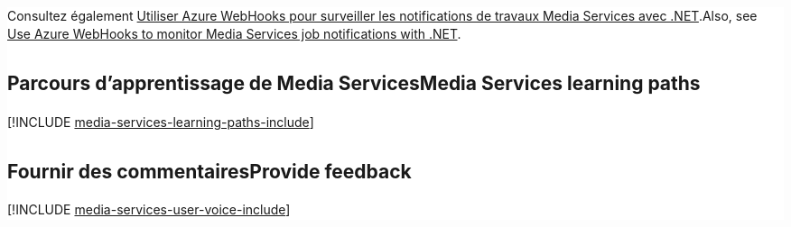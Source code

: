 <span data-ttu-id="84805-181">Consultez également [Utiliser Azure WebHooks pour surveiller les notifications de travaux Media Services avec .NET](media-services-dotnet-check-job-progress-with-webhooks.md).</span><span class="sxs-lookup"><span data-stu-id="84805-181">Also, see [Use Azure WebHooks to monitor Media Services job notifications with .NET](media-services-dotnet-check-job-progress-with-webhooks.md).</span></span> 

## <a name="media-services-learning-paths"></a><span data-ttu-id="84805-182">Parcours d’apprentissage de Media Services</span><span class="sxs-lookup"><span data-stu-id="84805-182">Media Services learning paths</span></span>
[!INCLUDE [media-services-learning-paths-include](../../includes/media-services-learning-paths-include.md)]

## <a name="provide-feedback"></a><span data-ttu-id="84805-183">Fournir des commentaires</span><span class="sxs-lookup"><span data-stu-id="84805-183">Provide feedback</span></span>
[!INCLUDE [media-services-user-voice-include](../../includes/media-services-user-voice-include.md)]

